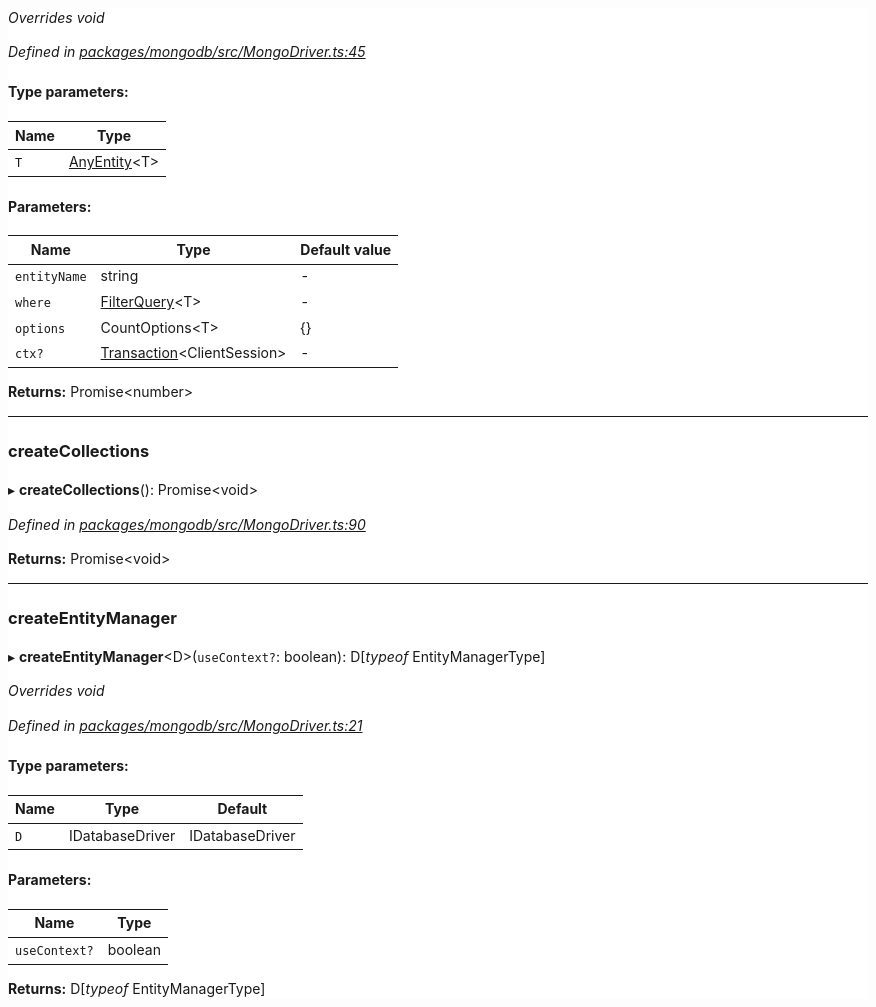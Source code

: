 *Overrides void*

*Defined in [packages/mongodb/src/MongoDriver.ts:45](https://github.com/mikro-orm/mikro-orm/blob/4249b052e/packages/mongodb/src/MongoDriver.ts#L45)*

#### Type parameters:

Name | Type |
------ | ------ |
`T` | [AnyEntity](../index.md#anyentity)&#60;T> |

#### Parameters:

Name | Type | Default value |
------ | ------ | ------ |
`entityName` | string | - |
`where` | [FilterQuery](../index.md#filterquery)&#60;T> | - |
`options` | CountOptions&#60;T> | {} |
`ctx?` | [Transaction](../index.md#transaction)&#60;ClientSession> | - |

**Returns:** Promise&#60;number>

___

### createCollections

▸ **createCollections**(): Promise&#60;void>

*Defined in [packages/mongodb/src/MongoDriver.ts:90](https://github.com/mikro-orm/mikro-orm/blob/4249b052e/packages/mongodb/src/MongoDriver.ts#L90)*

**Returns:** Promise&#60;void>

___

### createEntityManager

▸ **createEntityManager**&#60;D>(`useContext?`: boolean): D[*typeof* EntityManagerType]

*Overrides void*

*Defined in [packages/mongodb/src/MongoDriver.ts:21](https://github.com/mikro-orm/mikro-orm/blob/4249b052e/packages/mongodb/src/MongoDriver.ts#L21)*

#### Type parameters:

Name | Type | Default |
------ | ------ | ------ |
`D` | IDatabaseDriver | IDatabaseDriver |

#### Parameters:

Name | Type |
------ | ------ |
`useContext?` | boolean |

**Returns:** D[*typeof* EntityManagerType]
